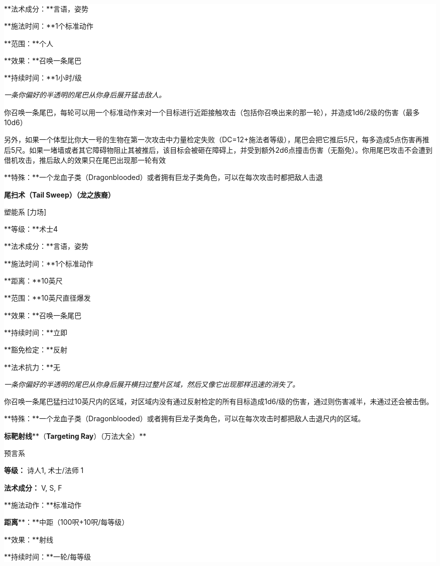 **法术成分：**言语，姿势

**施法时间：**1个标准动作

**范围：**个人

**效果：**召唤一条尾巴

**持续时间：**1小时/级

*一条你偏好的半透明的尾巴从你身后展开猛击敌人。*

你召唤一条尾巴，每轮可以用一个标准动作来对一个目标进行近距接触攻击（包括你召唤出来的那一轮），并造成1d6/2级的伤害（最多10d6）

另外，如果一个体型比你大一号的生物在第一次攻击中力量检定失败（DC=12+施法者等级），尾巴会把它推后5尺，每多造成5点伤害再推后5尺。如果一堵墙或者其它障碍物阻止其被推后，该目标会被砸在障碍上，并受到额外2d6点撞击伤害（无豁免）。你用尾巴攻击不会遭到借机攻击，推后敌人的效果只在尾巴出现那一轮有效

**特殊：**一个龙血子类（Dragonblooded）或者拥有巨龙子类角色，可以在每次攻击时都把敌人击退

 

**尾扫术（Tail Sweep）（龙之族裔）**

塑能系 [力场]

**等级：**术士4

**法术成分：**言语，姿势

**施法时间：**1个标准动作

**距离：**10英尺

**范围：**10英尺直径爆发

**效果：**召唤一条尾巴

**持续时间：**立即

**豁免检定：**反射

**法术抗力：**无

*一条你偏好的半透明的尾巴从你身后展开横扫过整片区域，然后又像它出现那样迅速的消失了。*

你召唤一条尾巴猛扫过10英尺内的区域，对区域内没有通过反射检定的所有目标造成1d6/级的伤害，通过则伤害减半，未通过还会被击倒。

**特殊：**一个龙血子类（Dragonblooded）或者拥有巨龙子类角色，可以在每次攻击时都把敌人击退尺内的区域。

 

**标靶射线****（****Targeting Ray****）（万法大全）**

预言系

**等级：** 诗人1, 术士/法师 1

**法术成分：** V, S, F

**施法动作：**标准动作

**距离****：**中距（100呎+10呎/每等级）

**效果：**射线

**持续时间：**一轮/每等级
